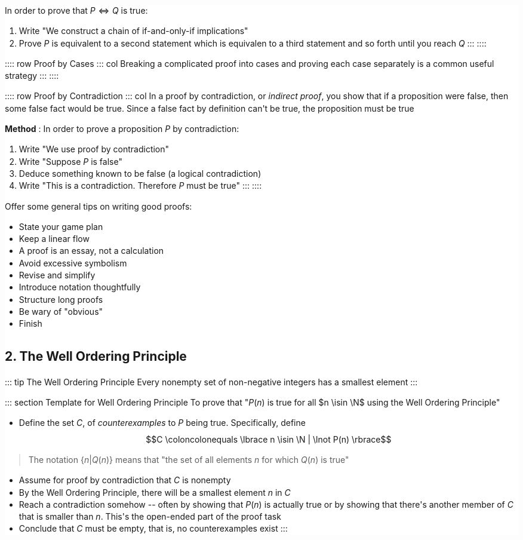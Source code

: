 In order to prove that $P \iff Q$ is true:
1. Write "We construct a chain of if-and-only-if implications"
1. Prove $P$ is equivalent to a second statement which is equivalen to a third statement and so forth until you reach $Q$
:::
::::

:::: row Proof by Cases
::: col
Breaking a complicated proof into cases and proving each case separately is a common useful strategy
:::
::::

:::: row Proof by Contradiction
::: col
In a proof by contradiction, or _indirect proof_, you show that if a proposition were false, then some false fact would be true. Since a false fact by definition can't be true, the proposition must be true

**Method** : In order to prove a proposition $P$ by contradiction:
1. Write "We use proof by contradiction"
1. Write "Suppose $P$ is false"
1. Deduce something known to be false (a logical contradiction)
1. Write "This is a contradiction. Therefore $P$ must be true"
:::
::::

Offer some general tips on writing good proofs:
+ State your game plan
+ Keep a linear flow
+ A proof is an essay, not a calculation
+ Avoid excessive symbolism
+ Revise and simplify
+ Introduce notation thoughtfully
+ Structure long proofs
+ Be wary of "obvious"
+ Finish



## 2. The Well Ordering Principle

::: tip The Well Ordering Principle
Every nonempty set of non-negative integers has a smallest element
:::

::: section Template for Well Ordering Principle
To prove that "$P(n)$ is true for all $n \isin \N$ using the Well Ordering Principle"
+ Define the set $C$, of _counterexamples_ to $P$ being true. Specifically, define
$$C \coloncolonequals \lbrace n \isin \N | \lnot P(n) \rbrace$$
> The notation $\lbrace n|Q(n) \rbrace$ means that "the set of all elements $n$ for which $Q(n)$ is true"
+ Assume for proof by contradiction that $C$ is nonempty
+ By the Well Ordering Principle, there will be a smallest element $n$ in $C$
+ Reach a contradiction somehow -- often by showing that $P(n)$ is actually true or by showing that there's another member of $C$ that is smaller than $n$. This's the open-ended part of the proof task
+ Conclude that $C$ must be empty, that is, no counterexamples exist
:::
